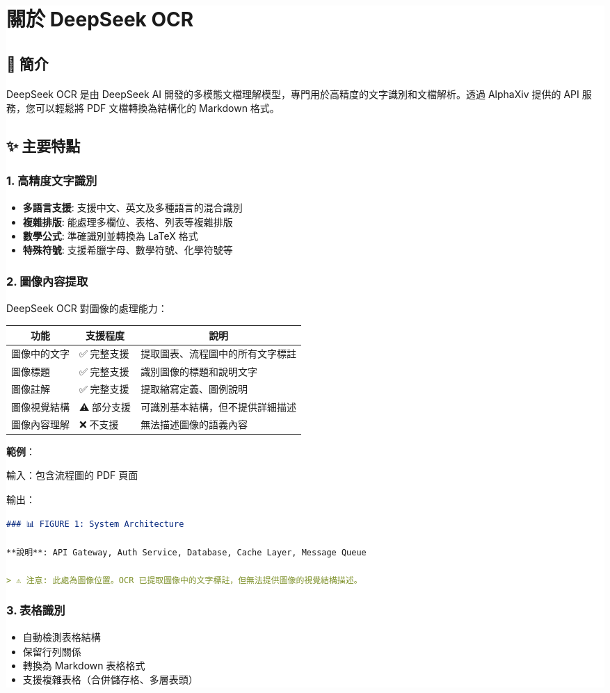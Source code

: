 # 關於 DeepSeek OCR

## 📖 簡介

DeepSeek OCR 是由 DeepSeek AI 開發的多模態文檔理解模型，專門用於高精度的文字識別和文檔解析。透過 AlphaXiv 提供的 API 服務，您可以輕鬆將 PDF 文檔轉換為結構化的 Markdown 格式。

## ✨ 主要特點

### 1. 高精度文字識別

- **多語言支援**: 支援中文、英文及多種語言的混合識別
- **複雜排版**: 能處理多欄位、表格、列表等複雜排版
- **數學公式**: 準確識別並轉換為 LaTeX 格式
- **特殊符號**: 支援希臘字母、數學符號、化學符號等

### 2. 圖像內容提取

DeepSeek OCR 對圖像的處理能力：

| 功能 | 支援程度 | 說明 |
|------|---------|------|
| 圖像中的文字 | ✅ 完整支援 | 提取圖表、流程圖中的所有文字標註 |
| 圖像標題 | ✅ 完整支援 | 識別圖像的標題和說明文字 |
| 圖像註解 | ✅ 完整支援 | 提取縮寫定義、圖例說明 |
| 圖像視覺結構 | ⚠️ 部分支援 | 可識別基本結構，但不提供詳細描述 |
| 圖像內容理解 | ❌ 不支援 | 無法描述圖像的語義內容 |

**範例**：

輸入：包含流程圖的 PDF 頁面

輸出：
```markdown
### 📊 FIGURE 1: System Architecture

**說明**: API Gateway, Auth Service, Database, Cache Layer, Message Queue

> ⚠️ 注意: 此處為圖像位置。OCR 已提取圖像中的文字標註，但無法提供圖像的視覺結構描述。
```

### 3. 表格識別

- 自動檢測表格結構
- 保留行列關係
- 轉換為 Markdown 表格格式
- 支援複雜表格（合併儲存格、多層表頭）
